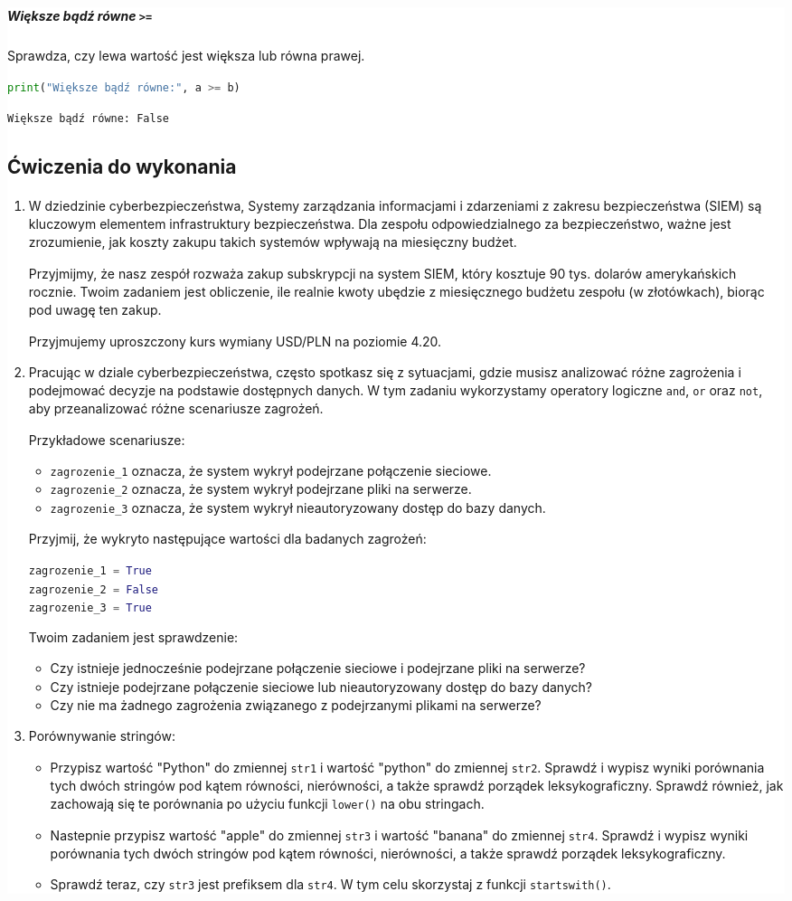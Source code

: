 ##### Większe bądź równe `>=`
Sprawdza, czy lewa wartość jest większa lub równa prawej.
```python
print("Większe bądź równe:", a >= b)
```
```
Większe bądź równe: False
```


## Ćwiczenia do wykonania

1. W dziedzinie cyberbezpieczeństwa, Systemy zarządzania informacjami i zdarzeniami z zakresu bezpieczeństwa (SIEM) są kluczowym elementem infrastruktury bezpieczeństwa. Dla zespołu odpowiedzialnego za bezpieczeństwo, ważne jest zrozumienie, jak koszty zakupu takich systemów wpływają na miesięczny budżet. 
   
   Przyjmijmy, że nasz zespół rozważa zakup subskrypcji na system SIEM, który kosztuje 90 tys. dolarów amerykańskich rocznie. Twoim zadaniem jest obliczenie, ile realnie kwoty ubędzie z miesięcznego budżetu zespołu (w złotówkach), biorąc pod uwagę ten zakup.
   
   Przyjmujemy uproszczony kurs wymiany USD/PLN na poziomie 4.20. 

2. Pracując w dziale cyberbezpieczeństwa, często spotkasz się z sytuacjami, gdzie musisz analizować różne zagrożenia i podejmować decyzje na podstawie dostępnych danych. W tym zadaniu wykorzystamy operatory logiczne `and`, `or` oraz `not`, aby przeanalizować różne scenariusze zagrożeń.

   Przykładowe scenariusze:
   - `zagrozenie_1` oznacza, że system wykrył podejrzane połączenie sieciowe.
   - `zagrozenie_2` oznacza, że system wykrył podejrzane pliki na serwerze.
   - `zagrozenie_3` oznacza, że system wykrył nieautoryzowany dostęp do bazy danych.
    
   Przyjmij, że wykryto następujące wartości dla badanych zagrożeń:
   
    ```python
    zagrozenie_1 = True
    zagrozenie_2 = False
    zagrozenie_3 = True
    ```

   Twoim zadaniem jest sprawdzenie:
   - Czy istnieje jednocześnie podejrzane połączenie sieciowe i podejrzane pliki na serwerze?
   - Czy istnieje podejrzane połączenie sieciowe lub nieautoryzowany dostęp do bazy danych?
   - Czy nie ma żadnego zagrożenia związanego z podejrzanymi plikami na serwerze?

3. Porównywanie stringów:
    - Przypisz wartość "Python" do zmiennej `str1` i wartość "python" do zmiennej `str2`. Sprawdź i wypisz wyniki porównania tych dwóch stringów pod kątem równości, nierówności, a także sprawdź porządek leksykograficzny. Sprawdź również, jak zachowają się te porównania po użyciu funkcji `lower()` na obu stringach.

    - Nastepnie przypisz wartość "apple" do zmiennej `str3` i wartość "banana" do zmiennej `str4`. Sprawdź i wypisz wyniki porównania tych dwóch stringów pod kątem równości, nierówności, a także sprawdź porządek leksykograficzny.

    - Sprawdź teraz, czy `str3` jest prefiksem dla `str4`. W tym celu skorzystaj z funkcji `startswith()`.
